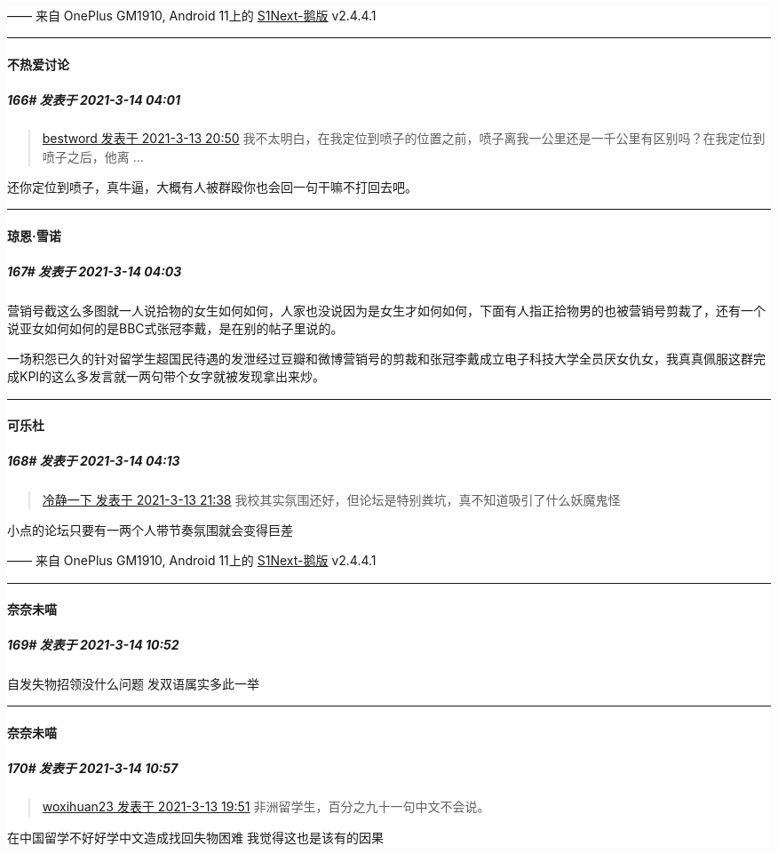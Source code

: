 —— 来自 OnePlus GM1910, Android 11上的 [S1Next-鹅版](https://github.com/ykrank/S1-Next/releases) v2.4.4.1


-----

####  不热爱讨论  
##### 166#       发表于 2021-3-14 04:01


<blockquote><a href="httphttps://bbs.saraba1st.com/2b/forum.php?mod=redirect&amp;goto=findpost&amp;pid=50614686&amp;ptid=1992931" target="_blank">bestword 发表于 2021-3-13 20:50</a>
我不太明白，在我定位到喷子的位置之前，喷子离我一公里还是一千公里有区别吗？在我定位到喷子之后，他离 ...</blockquote>
还你定位到喷子，真牛逼，大概有人被群殴你也会回一句干嘛不打回去吧。


-----

####  琼恩·雪诺  
##### 167#       发表于 2021-3-14 04:03


营销号截这么多图就一人说拾物的女生如何如何，人家也没说因为是女生才如何如何，下面有人指正拾物男的也被营销号剪裁了，还有一个说亚女如何如何的是BBC式张冠李戴，是在别的帖子里说的。


一场积怨已久的针对留学生超国民待遇的发泄经过豆瓣和微博营销号的剪裁和张冠李戴成立电子科技大学全员厌女仇女，我真真佩服这群完成KPI的这么多发言就一两句带个女字就被发现拿出来炒。


-----

####  可乐杜  
##### 168#       发表于 2021-3-14 04:13


<blockquote><a href="httphttps://bbs.saraba1st.com/2b/forum.php?mod=redirect&amp;goto=findpost&amp;pid=50615299&amp;ptid=1992931" target="_blank">冷静一下 发表于 2021-3-13 21:38</a>
我校其实氛围还好，但论坛是特别粪坑，真不知道吸引了什么妖魔鬼怪</blockquote>
小点的论坛只要有一两个人带节奏氛围就会变得巨差

—— 来自 OnePlus GM1910, Android 11上的 [S1Next-鹅版](https://github.com/ykrank/S1-Next/releases) v2.4.4.1


-----

####  奈奈未喵  
##### 169#       发表于 2021-3-14 10:52


自发失物招领没什么问题 发双语属实多此一举 


-----

####  奈奈未喵  
##### 170#       发表于 2021-3-14 10:57


<blockquote><a href="httphttps://bbs.saraba1st.com/2b/forum.php?mod=redirect&amp;goto=findpost&amp;pid=50613974&amp;ptid=1992931" target="_blank">woxihuan23 发表于 2021-3-13 19:51</a>
非洲留学生，百分之九十一句中文不会说。</blockquote>
在中国留学不好好学中文造成找回失物困难 我觉得这也是该有的因果
